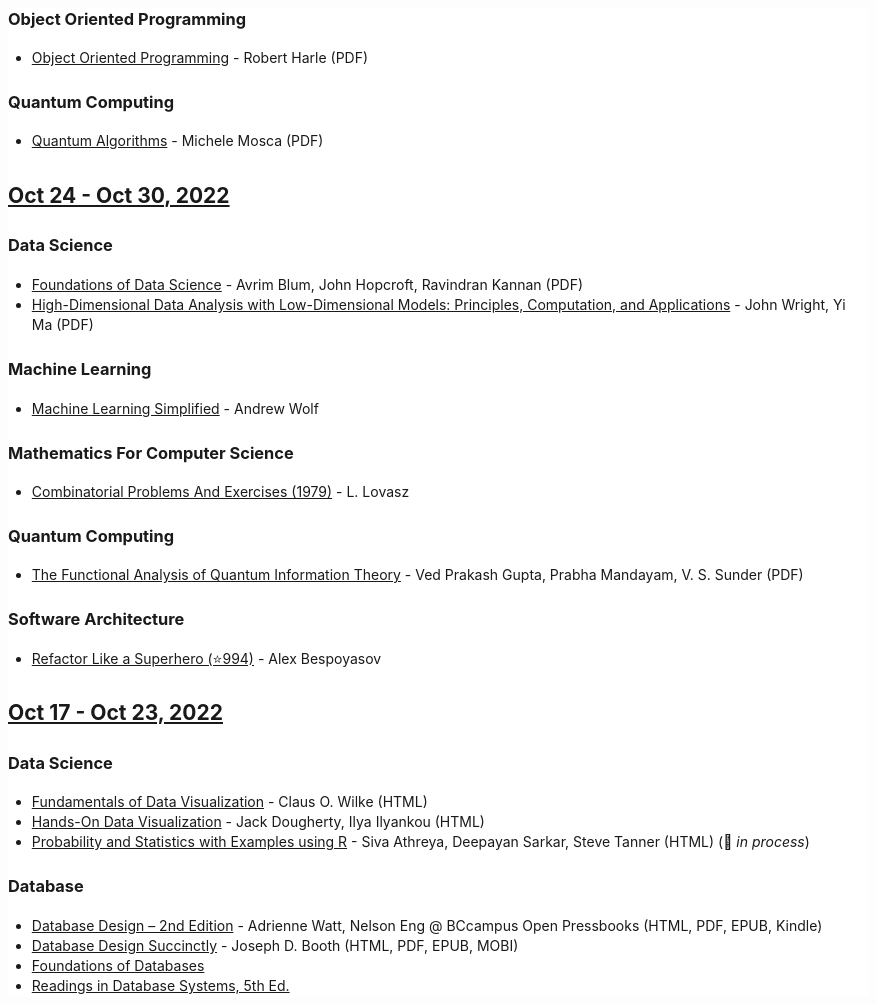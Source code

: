 ### Object Oriented Programming

*   [Object Oriented Programming](https://www.cl.cam.ac.uk/teaching/0910/OOProg/OOP.pdf) - Robert Harle (PDF)

### Quantum Computing

*   [Quantum Algorithms](https://arxiv.org/pdf/0808.0369v1) - Michele Mosca (PDF)

## [Oct 24 - Oct 30, 2022](/content/2022/43/README.md)

### Data Science

*   [Foundations of Data Science](https://www.cs.cornell.edu/jeh/book.pdf) - Avrim Blum, John Hopcroft, Ravindran Kannan (PDF)
*   [High-Dimensional Data Analysis with Low-Dimensional Models: Principles, Computation, and Applications](https://book-wright-ma.github.io/Book-WM-20210422.pdf) - John Wright, Yi Ma (PDF)

### Machine Learning

*   [Machine Learning Simplified](https://themlsbook.com/read) - Andrew Wolf

### Mathematics For Computer Science

*   [Combinatorial Problems And Exercises (1979)](https://archive.org/details/in.ernet.dli.2015.141538/) - L. Lovasz

### Quantum Computing

*   [The Functional Analysis of Quantum Information Theory](https://arxiv.org/abs/1410.7188) - Ved Prakash Gupta, Prabha Mandayam, V. S. Sunder (PDF)

### Software Architecture

*   [Refactor Like a Superhero (⭐994)](https://github.com/bespoyasov/refactor-like-a-superhero-online-book/blob/main/manuscript-en/README.md) - Alex Bespoyasov

## [Oct 17 - Oct 23, 2022](/content/2022/42/README.md)

### Data Science

*   [Fundamentals of Data Visualization](https://clauswilke.com/dataviz/) - Claus O. Wilke (HTML)
*   [Hands-On Data Visualization](https://handsondataviz.org) - Jack Dougherty, Ilya Ilyankou (HTML)
*   [Probability and Statistics with Examples using R](https://www.isibang.ac.in/~athreya/psweur/index.html#usage) - Siva Athreya, Deepayan Sarkar, Steve Tanner (HTML) (:construction: *in process*)

### Database

*   [Database Design – 2nd Edition](https://opentextbc.ca/dbdesign01/) - Adrienne Watt, Nelson Eng @ BCcampus Open Pressbooks (HTML, PDF, EPUB, Kindle)
*   [Database Design Succinctly](https://www.syncfusion.com/succinctly-free-ebooks/database-design-succinctly) - Joseph D. Booth (HTML, PDF, EPUB, MOBI)
*   [Foundations of Databases](http://webdam.inria.fr/Alice/)
*   [Readings in Database Systems, 5th Ed.](http://www.redbook.io)
